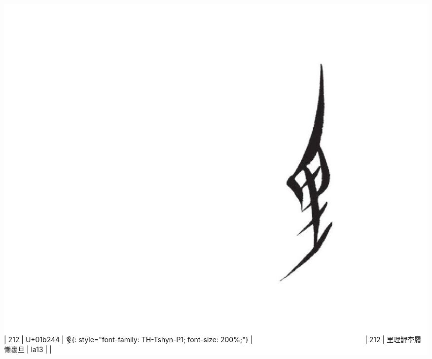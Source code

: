 | 212 | U+01b244 | <span>𛉄</span>{: style="font-family: TH-Tshyn-P1; font-size: 200%;"} | ![U+01b244](../glyph/212.jpg) | 212 | 里理鲤李履懒裹旦 | la13 |  |